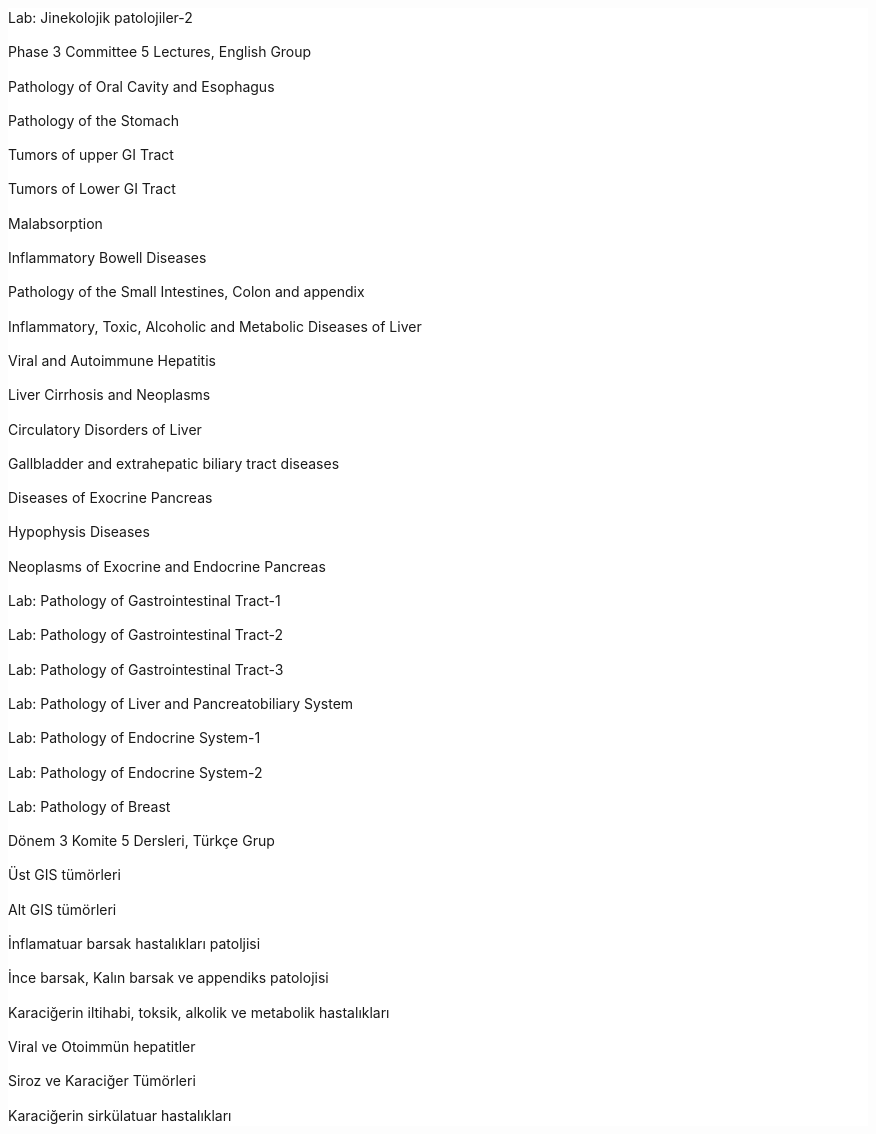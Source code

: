 Lab: Jinekolojik patolojiler-2

Phase 3 Committee 5 Lectures, English Group

Pathology of Oral Cavity and Esophagus

Pathology of the Stomach

Tumors of upper GI Tract

Tumors of Lower GI Tract

Malabsorption

Inflammatory Bowell Diseases

Pathology of the Small Intestines, Colon and appendix

Inflammatory, Toxic, Alcoholic and Metabolic Diseases of Liver

Viral and Autoimmune Hepatitis

Liver Cirrhosis and Neoplasms

Circulatory Disorders of Liver

Gallbladder and extrahepatic biliary tract diseases

Diseases of Exocrine Pancreas

Hypophysis Diseases

Neoplasms of Exocrine and Endocrine Pancreas

Lab: Pathology of Gastrointestinal Tract-1

Lab: Pathology of Gastrointestinal Tract-2

Lab: Pathology of Gastrointestinal Tract-3

Lab: Pathology of Liver and Pancreatobiliary System

Lab: Pathology of Endocrine System-1

Lab: Pathology of Endocrine System-2

Lab: Pathology of Breast

Dönem 3 Komite 5 Dersleri, Türkçe Grup

Üst GIS tümörleri

Alt GIS tümörleri

İnflamatuar barsak hastalıkları patoljisi

İnce barsak, Kalın barsak ve appendiks patolojisi

Karaciğerin iltihabi, toksik, alkolik ve metabolik hastalıkları

Viral ve Otoimmün hepatitler

Siroz ve Karaciğer Tümörleri

Karaciğerin sirkülatuar hastalıkları
